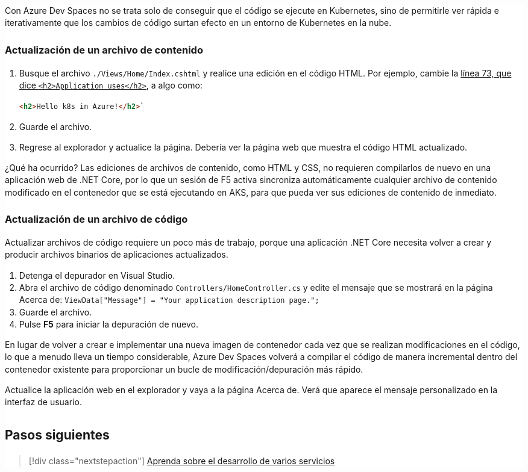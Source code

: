 Con Azure Dev Spaces no se trata solo de conseguir que el código se ejecute en Kubernetes, sino de permitirle ver rápida e iterativamente que los cambios de código surtan efecto en un entorno de Kubernetes en la nube.

### <a name="update-a-content-file"></a>Actualización de un archivo de contenido


1. Busque el archivo `./Views/Home/Index.cshtml` y realice una edición en el código HTML. Por ejemplo, cambie la [línea 73, que dice `<h2>Application uses</h2>`](https://github.com/Azure/dev-spaces/blob/master/samples/dotnetcore/getting-started/webfrontend/Views/Home/Index.cshtml#L73), a algo como: 
  
    ```html
    <h2>Hello k8s in Azure!</h2>`
    ```

2. Guarde el archivo.
3. Regrese al explorador y actualice la página. Debería ver la página web que muestra el código HTML actualizado.

¿Qué ha ocurrido? Las ediciones de archivos de contenido, como HTML y CSS, no requieren compilarlos de nuevo en una aplicación web de .NET Core, por lo que un sesión de F5 activa sincroniza automáticamente cualquier archivo de contenido modificado en el contenedor que se está ejecutando en AKS, para que pueda ver sus ediciones de contenido de inmediato.

### <a name="update-a-code-file"></a>Actualización de un archivo de código
Actualizar archivos de código requiere un poco más de trabajo, porque una aplicación .NET Core necesita volver a crear y producir archivos binarios de aplicaciones actualizados.

1. Detenga el depurador en Visual Studio.
1. Abra el archivo de código denominado `Controllers/HomeController.cs` y edite el mensaje que se mostrará en la página Acerca de: `ViewData["Message"] = "Your application description page.";`
1. Guarde el archivo.
1. Pulse **F5** para iniciar la depuración de nuevo. 

En lugar de volver a crear e implementar una nueva imagen de contenedor cada vez que se realizan modificaciones en el código, lo que a menudo lleva un tiempo considerable, Azure Dev Spaces volverá a compilar el código de manera incremental dentro del contenedor existente para proporcionar un bucle de modificación/depuración más rápido.

Actualice la aplicación web en el explorador y vaya a la página Acerca de. Verá que aparece el mensaje personalizado en la interfaz de usuario.

## <a name="next-steps"></a>Pasos siguientes

> [!div class="nextstepaction"]
> [Aprenda sobre el desarrollo de varios servicios](multi-service-netcore-visualstudio.md)


[supported-regions]: about.md#supported-regions-and-configurations